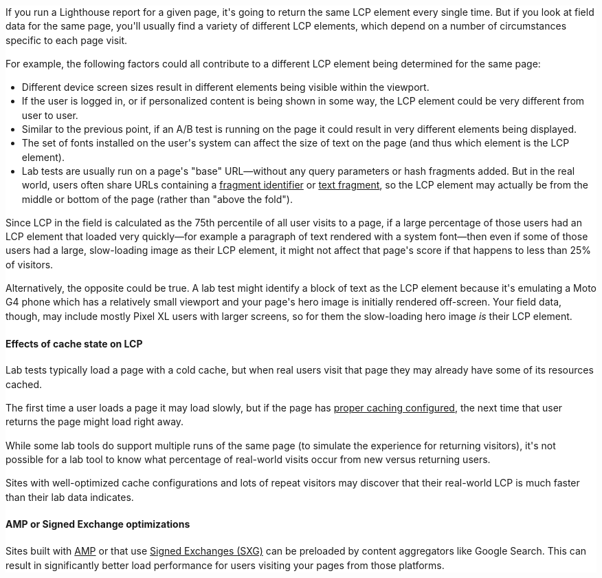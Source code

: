 If you run a Lighthouse report for a given page, it's going to return the same
LCP element every single time. But if you look at field data for the same page,
you'll usually find a variety of different LCP elements, which depend on a
number of circumstances specific to each page visit.

For example, the following factors could all contribute to a different LCP
element being determined for the same page:

* Different device screen sizes result in different elements being visible
  within the  viewport.
* If the user is logged in, or if personalized content is being shown in some
  way, the LCP element could be very different from user to user.
* Similar to the previous point, if an A/B test is running on the page it could
  result in very different elements being displayed.
* The set of fonts installed on the user's system can affect the size of text on
  the page (and thus which element is the LCP element).
* Lab tests are usually run on a page's "base" URL—without any query parameters
  or hash fragments added. But in the real world, users often share URLs
  containing a [fragment identifier](/text-fragments/#fragment-identifiers) or
  [text fragment](/text-fragments/#text-fragments), so the LCP element may
  actually be from the middle or bottom of the page (rather than "above the
  fold").

Since LCP in the field is calculated as the 75th percentile of all user visits
to a page, if a large percentage of those users had an LCP element that loaded
very quickly—for example a paragraph of text rendered with a system font—then
even if some of those users had a large, slow-loading image as their LCP
element, it might not affect that page's score if that happens to less than 25%
of visitors.

Alternatively, the opposite could be true. A lab test might identify a block of
text as the LCP element because it's emulating a Moto G4 phone which has a
relatively small viewport and your page's hero image is initially rendered
off-screen. Your field data, though, may include mostly Pixel XL users with
larger screens, so for them the slow-loading hero image *is* their LCP element.

#### Effects of cache state on LCP

Lab tests typically load a page with a cold cache, but when real users visit
that page they may already have some of its resources cached.

The first time a user loads a page it may load slowly, but if the page has
[proper caching configured](/http-cache/), the next time that user returns the
page might load right away.

While some lab tools do support multiple runs of the same page (to simulate the
experience for returning visitors), it's not possible for a lab tool to know
what percentage of real-world visits occur from new versus returning users.

Sites with well-optimized cache configurations and lots of repeat visitors may
discover that their real-world LCP is much faster than their lab data indicates.

#### AMP or Signed Exchange optimizations

Sites built with [AMP](https://amp.dev/) or that use [Signed Exchanges
(SXG)](/signed-exchanges/) can be preloaded by content aggregators like Google
Search. This can result in significantly better load performance for users
visiting your pages from those platforms.

